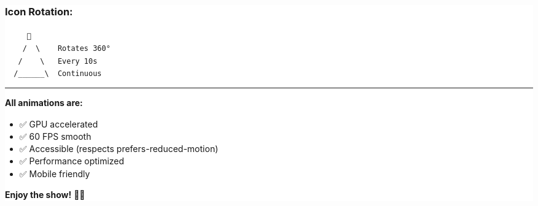 ### Icon Rotation:
```
     💊
    /  \    Rotates 360°
   /    \   Every 10s
  /______\  Continuous
```

---

**All animations are:**
- ✅ GPU accelerated
- ✅ 60 FPS smooth
- ✅ Accessible (respects prefers-reduced-motion)
- ✅ Performance optimized
- ✅ Mobile friendly

**Enjoy the show!** 🎉✨

